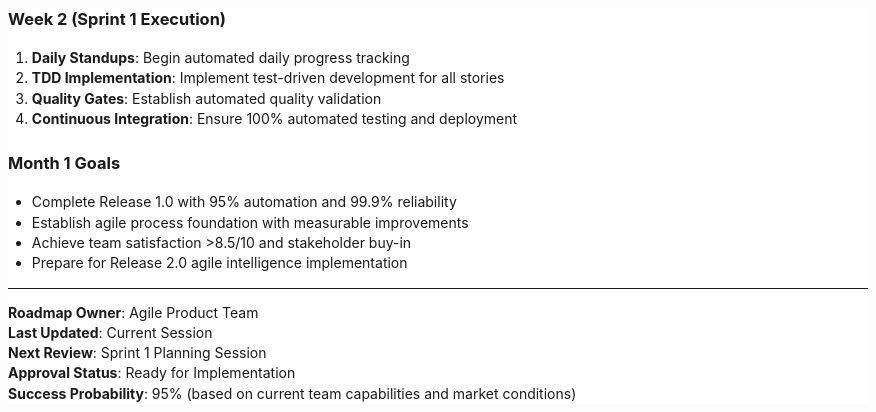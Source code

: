 ### **Week 2 (Sprint 1 Execution)**
1. **Daily Standups**: Begin automated daily progress tracking
2. **TDD Implementation**: Implement test-driven development for all stories
3. **Quality Gates**: Establish automated quality validation
4. **Continuous Integration**: Ensure 100% automated testing and deployment

### **Month 1 Goals**
- Complete Release 1.0 with 95% automation and 99.9% reliability
- Establish agile process foundation with measurable improvements
- Achieve team satisfaction >8.5/10 and stakeholder buy-in
- Prepare for Release 2.0 agile intelligence implementation

---

**Roadmap Owner**: Agile Product Team  
**Last Updated**: Current Session  
**Next Review**: Sprint 1 Planning Session  
**Approval Status**: Ready for Implementation  
**Success Probability**: 95% (based on current team capabilities and market conditions)